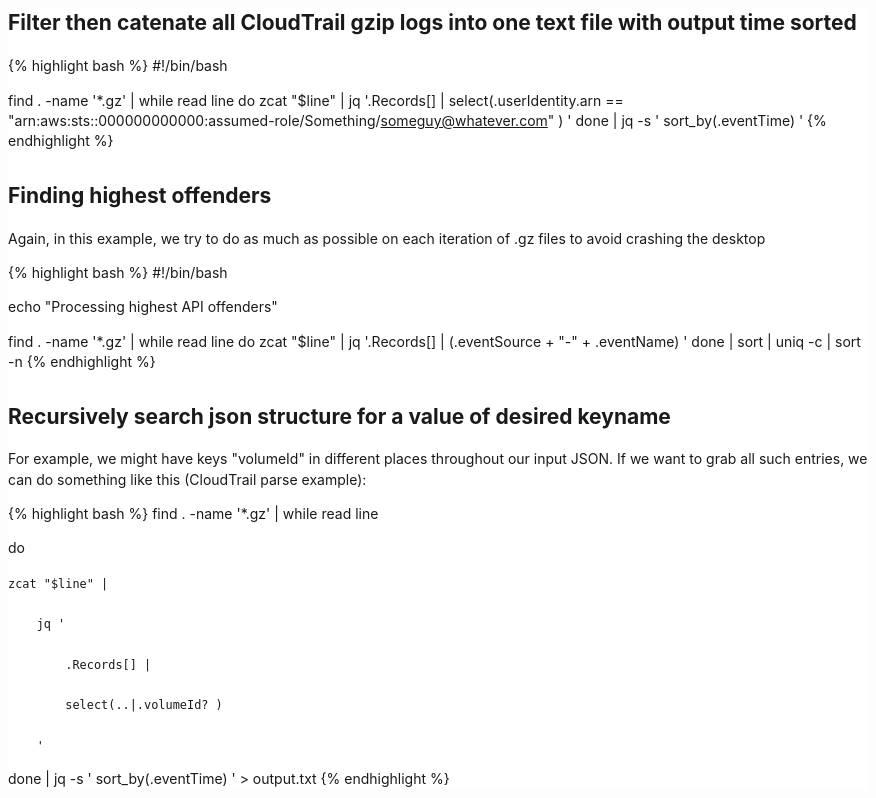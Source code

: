 
## Filter then catenate all CloudTrail gzip logs into one text file with output time sorted

{% highlight bash %}
#!/bin/bash
 
find . -name '*.gz' | while read line
do
    zcat "$line"  | jq '.Records[]
    |
    select(.userIdentity.arn == "arn:aws:sts::000000000000:assumed-role/Something/someguy@whatever.com" )
    '
done | jq -s ' sort_by(.eventTime) '
{% endhighlight %}

## Finding highest offenders

Again, in this example, we try to do as much as possible on each iteration of .gz files to avoid crashing the desktop

{% highlight bash %}
#!/bin/bash

echo "Processing highest API offenders"
 
find . -name '*.gz' | while read line
do
    zcat "$line"  | jq '.Records[]
    |
    (.eventSource + "-" + .eventName)
    '
done | sort | uniq -c | sort -n
{% endhighlight %}

## Recursively search json structure for a value of desired keyname

For example, we might have keys "volumeId" in different places throughout our input JSON. If we want to grab all such entries, we can do something like this (CloudTrail parse example):

{% highlight bash %}
find . -name '*.gz' | while read line

do

    zcat "$line" |

        jq '

            .Records[] |

            select(..|.volumeId? )

        '

done  | jq -s ' sort_by(.eventTime) ' > output.txt
{% endhighlight %}
